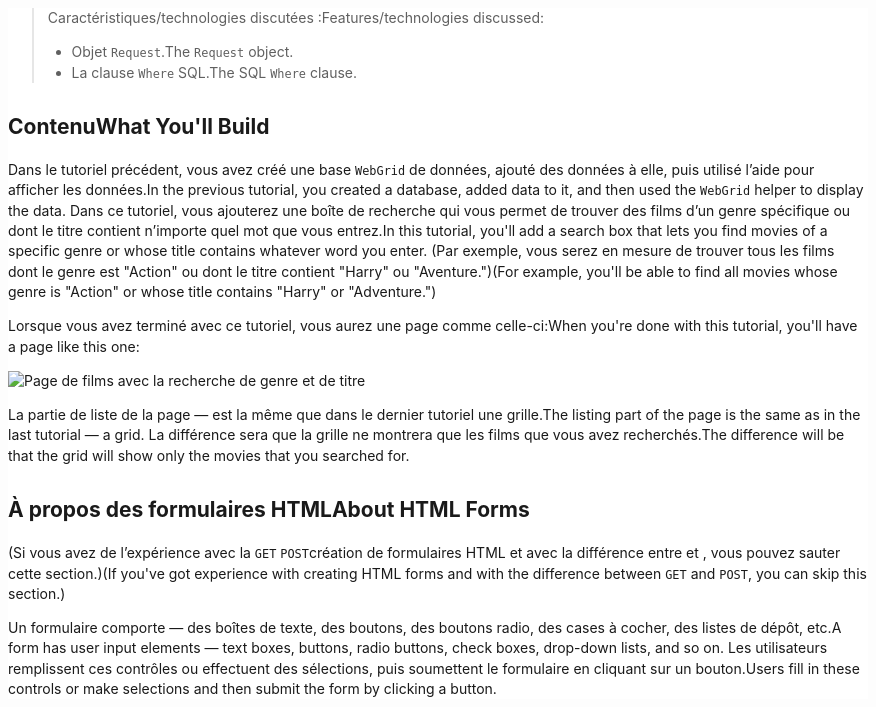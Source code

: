 >   
> 
> <span data-ttu-id="c1a45-114">Caractéristiques/technologies discutées :</span><span class="sxs-lookup"><span data-stu-id="c1a45-114">Features/technologies discussed:</span></span>
> 
> - <span data-ttu-id="c1a45-115">Objet `Request`.</span><span class="sxs-lookup"><span data-stu-id="c1a45-115">The `Request` object.</span></span>
> - <span data-ttu-id="c1a45-116">La clause `Where` SQL.</span><span class="sxs-lookup"><span data-stu-id="c1a45-116">The SQL `Where` clause.</span></span>

## <a name="what-youll-build"></a><span data-ttu-id="c1a45-117">Contenu</span><span class="sxs-lookup"><span data-stu-id="c1a45-117">What You'll Build</span></span>

<span data-ttu-id="c1a45-118">Dans le tutoriel précédent, vous avez créé une base `WebGrid` de données, ajouté des données à elle, puis utilisé l’aide pour afficher les données.</span><span class="sxs-lookup"><span data-stu-id="c1a45-118">In the previous tutorial, you created a database, added data to it, and then used the `WebGrid` helper to display the data.</span></span> <span data-ttu-id="c1a45-119">Dans ce tutoriel, vous ajouterez une boîte de recherche qui vous permet de trouver des films d’un genre spécifique ou dont le titre contient n’importe quel mot que vous entrez.</span><span class="sxs-lookup"><span data-stu-id="c1a45-119">In this tutorial, you'll add a search box that lets you find movies of a specific genre or whose title contains whatever word you enter.</span></span> <span data-ttu-id="c1a45-120">(Par exemple, vous serez en mesure de trouver tous les films dont le genre est "Action" ou dont le titre contient "Harry" ou "Aventure.")</span><span class="sxs-lookup"><span data-stu-id="c1a45-120">(For example, you'll be able to find all movies whose genre is "Action" or whose title contains "Harry" or "Adventure.")</span></span>

<span data-ttu-id="c1a45-121">Lorsque vous avez terminé avec ce tutoriel, vous aurez une page comme celle-ci:</span><span class="sxs-lookup"><span data-stu-id="c1a45-121">When you're done with this tutorial, you'll have a page like this one:</span></span>

![Page de films avec la recherche de genre et de titre](form-basics/_static/image1.png)

<span data-ttu-id="c1a45-123">La partie de liste de la page &mdash; est la même que dans le dernier tutoriel une grille.</span><span class="sxs-lookup"><span data-stu-id="c1a45-123">The listing part of the page is the same as in the last tutorial &mdash; a grid.</span></span> <span data-ttu-id="c1a45-124">La différence sera que la grille ne montrera que les films que vous avez recherchés.</span><span class="sxs-lookup"><span data-stu-id="c1a45-124">The difference will be that the grid will show only the movies that you searched for.</span></span>

## <a name="about-html-forms"></a><span data-ttu-id="c1a45-125">À propos des formulaires HTML</span><span class="sxs-lookup"><span data-stu-id="c1a45-125">About HTML Forms</span></span>

<span data-ttu-id="c1a45-126">(Si vous avez de l’expérience avec la `GET` `POST`création de formulaires HTML et avec la différence entre et , vous pouvez sauter cette section.)</span><span class="sxs-lookup"><span data-stu-id="c1a45-126">(If you've got experience with creating HTML forms and with the difference between `GET` and `POST`, you can skip this section.)</span></span>

<span data-ttu-id="c1a45-127">Un formulaire comporte &mdash; des boîtes de texte, des boutons, des boutons radio, des cases à cocher, des listes de dépôt, etc.</span><span class="sxs-lookup"><span data-stu-id="c1a45-127">A form has user input elements &mdash; text boxes, buttons, radio buttons, check boxes, drop-down lists, and so on.</span></span> <span data-ttu-id="c1a45-128">Les utilisateurs remplissent ces contrôles ou effectuent des sélections, puis soumettent le formulaire en cliquant sur un bouton.</span><span class="sxs-lookup"><span data-stu-id="c1a45-128">Users fill in these controls or make selections and then submit the form by clicking a button.</span></span>
